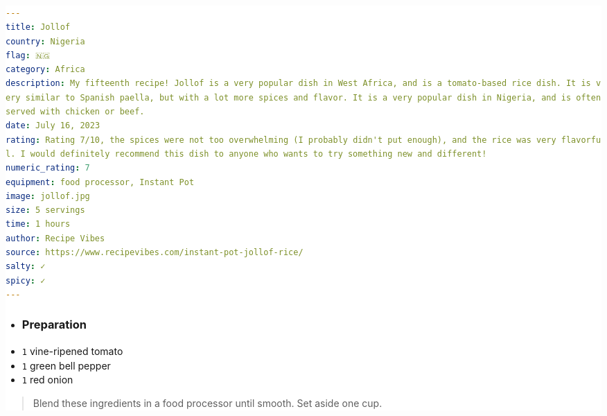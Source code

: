 ```yaml
---
title: Jollof
country: Nigeria
flag: 🇳🇬
category: Africa
description: My fifteenth recipe! Jollof is a very popular dish in West Africa, and is a tomato-based rice dish. It is very similar to Spanish paella, but with a lot more spices and flavor. It is a very popular dish in Nigeria, and is often served with chicken or beef. 
date: July 16, 2023
rating: Rating 7/10, the spices were not too overwhelming (I probably didn't put enough), and the rice was very flavorful. I would definitely recommend this dish to anyone who wants to try something new and different!
numeric_rating: 7
equipment: food processor, Instant Pot
image: jollof.jpg
size: 5 servings
time: 1 hours
author: Recipe Vibes
source: https://www.recipevibes.com/instant-pot-jollof-rice/
salty: ✓
spicy: ✓
---
```


- ### Preparation
- `1` vine-ripened tomato
- `1` green bell pepper
- `1` red onion

> Blend these ingredients in a food processor until smooth. Set aside one cup.
>